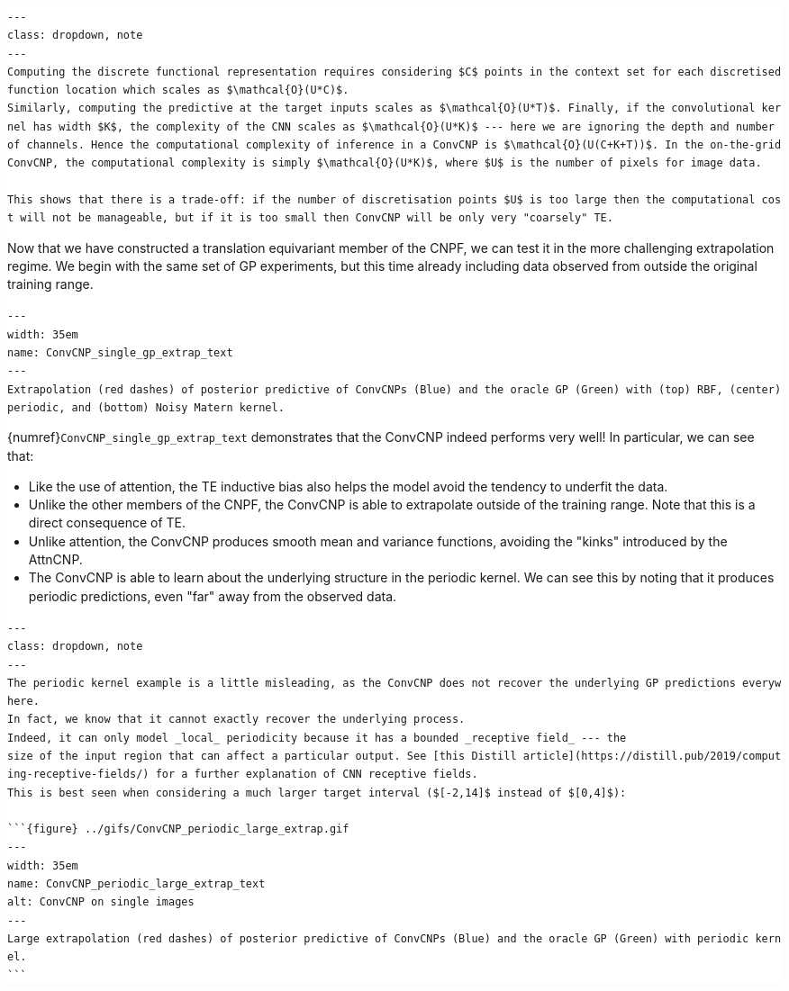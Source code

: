 ```{admonition} Note$\qquad$Computational Complexity
---
class: dropdown, note
---
Computing the discrete functional representation requires considering $C$ points in the context set for each discretised function location which scales as $\mathcal{O}(U*C)$.
Similarly, computing the predictive at the target inputs scales as $\mathcal{O}(U*T)$. Finally, if the convolutional kernel has width $K$, the complexity of the CNN scales as $\mathcal{O}(U*K)$ --- here we are ignoring the depth and number of channels. Hence the computational complexity of inference in a ConvCNP is $\mathcal{O}(U(C+K+T))$. In the on-the-grid ConvCNP, the computational complexity is simply $\mathcal{O}(U*K)$, where $U$ is the number of pixels for image data.

This shows that there is a trade-off: if the number of discretisation points $U$ is too large then the computational cost will not be manageable, but if it is too small then ConvCNP will be only very "coarsely" TE.
```

Now that we have constructed a translation equivariant member of the CNPF, we can test it in the more challenging extrapolation regime.
We begin with the same set of GP experiments, but this time already including data observed from outside the original training range.

```{figure} ../gifs/ConvCNP_single_gp_extrap.gif
---
width: 35em
name: ConvCNP_single_gp_extrap_text
---
Extrapolation (red dashes) of posterior predictive of ConvCNPs (Blue) and the oracle GP (Green) with (top) RBF, (center) periodic, and (bottom) Noisy Matern kernel.
```

{numref}`ConvCNP_single_gp_extrap_text` demonstrates that the ConvCNP indeed performs very well!
In particular, we can see that:
* Like the use of attention, the TE inductive bias also helps the model avoid the tendency to underfit the data.
* Unlike the other members of the CNPF, the ConvCNP is able to extrapolate outside of the training range.
Note that this is a direct consequence of TE.
* Unlike attention, the ConvCNP produces smooth mean and variance functions, avoiding the "kinks" introduced by the AttnCNP.
* The ConvCNP is able to learn about the underlying structure in the periodic kernel.
We can see this by noting that it produces periodic predictions, even "far" away from the observed data.


````{admonition} Note$\qquad$Finite Receptive Field
---
class: dropdown, note
---
The periodic kernel example is a little misleading, as the ConvCNP does not recover the underlying GP predictions everywhere.
In fact, we know that it cannot exactly recover the underlying process.
Indeed, it can only model _local_ periodicity because it has a bounded _receptive field_ --- the
size of the input region that can affect a particular output. See [this Distill article](https://distill.pub/2019/computing-receptive-fields/) for a further explanation of CNN receptive fields.
This is best seen when considering a much larger target interval ($[-2,14]$ instead of $[0,4]$):

```{figure} ../gifs/ConvCNP_periodic_large_extrap.gif
---
width: 35em
name: ConvCNP_periodic_large_extrap_text
alt: ConvCNP on single images
---
Large extrapolation (red dashes) of posterior predictive of ConvCNPs (Blue) and the oracle GP (Green) with periodic kernel.
```

````

[^densityChannel]: Alernatively, these would be vectors in $\mathbb{R}^4$ if we were modelling RGB images.
[^AttnCNP]: {cite}`kim2019attentive` only introduced the latent variable model, but one can easily drop the latent variable if not needed.